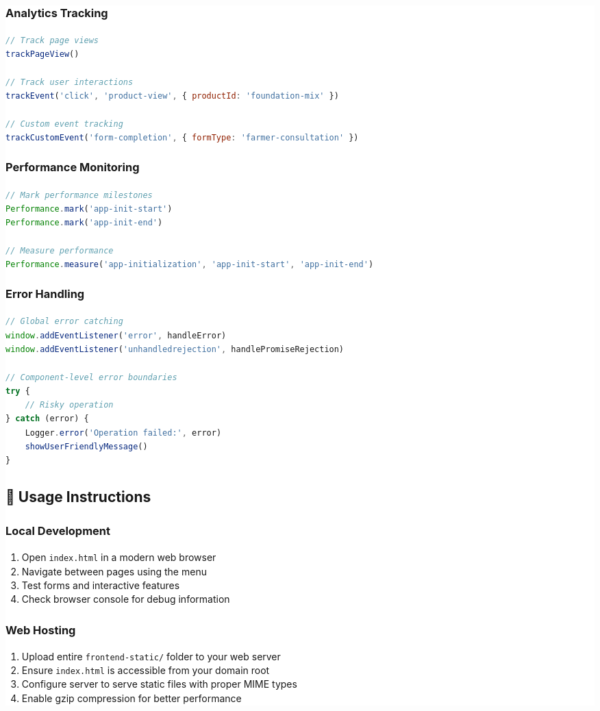 ### **Analytics Tracking**
```javascript
// Track page views
trackPageView()

// Track user interactions
trackEvent('click', 'product-view', { productId: 'foundation-mix' })

// Custom event tracking
trackCustomEvent('form-completion', { formType: 'farmer-consultation' })
```

### **Performance Monitoring**
```javascript
// Mark performance milestones
Performance.mark('app-init-start')
Performance.mark('app-init-end')

// Measure performance
Performance.measure('app-initialization', 'app-init-start', 'app-init-end')
```

### **Error Handling**
```javascript
// Global error catching
window.addEventListener('error', handleError)
window.addEventListener('unhandledrejection', handlePromiseRejection)

// Component-level error boundaries
try {
    // Risky operation
} catch (error) {
    Logger.error('Operation failed:', error)
    showUserFriendlyMessage()
}
```

## 🚀 Usage Instructions

### **Local Development**
1. Open `index.html` in a modern web browser
2. Navigate between pages using the menu
3. Test forms and interactive features
4. Check browser console for debug information

### **Web Hosting**
1. Upload entire `frontend-static/` folder to your web server
2. Ensure `index.html` is accessible from your domain root
3. Configure server to serve static files with proper MIME types
4. Enable gzip compression for better performance
